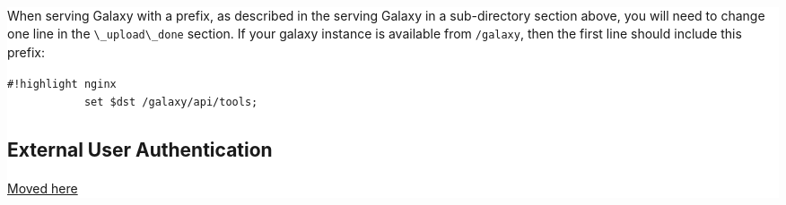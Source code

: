 When serving Galaxy with a prefix, as described in the serving Galaxy in a sub-directory section above, you will need to change one line in the `\_upload\_done` section. If your galaxy instance is available from `/galaxy`, then the first line should include this prefix:

```
#!highlight nginx
            set $dst /galaxy/api/tools;
```


## External User Authentication

[Moved here](/src/admin/config/external-user-auth/index.md)

